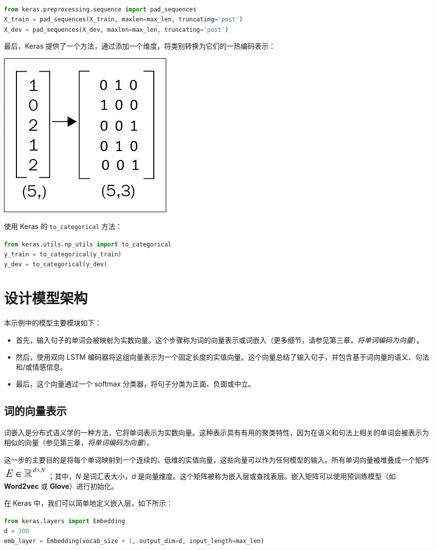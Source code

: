 ```py
from keras.preprocessing.sequence import pad_sequences
X_train = pad_sequences(X_train, maxlen=max_len, truncating='post')
X_dev = pad_sequences(X_dev, maxlen=max_len, truncating='post')
```

最后，Keras 提供了一个方法，通过添加一个维度，将类别转换为它们的一热编码表示：

![预处理文本数据](img/00086.jpeg)

使用 Keras 的 `to_categorical` 方法：

```py
from keras.utils.np_utils import to_categorical
y_train = to_categorical(y_train)
y_dev = to_categorical(y_dev)
```

# 设计模型架构

本示例中的模型主要模块如下：

+   首先，输入句子的单词会被映射为实数向量。这个步骤称为词的向量表示或词嵌入（更多细节，请参见第三章，*将单词编码为向量*）。

+   然后，使用双向 LSTM 编码器将这组向量表示为一个固定长度的实值向量。这个向量总结了输入句子，并包含基于词向量的语义、句法和/或情感信息。

+   最后，这个向量通过一个 softmax 分类器，将句子分类为正面、负面或中立。

## 词的向量表示

词嵌入是分布式语义学的一种方法，它将单词表示为实数向量。这种表示具有有用的聚类特性，因为在语义和句法上相关的单词会被表示为相似的向量（参见第三章，*将单词编码为向量*）。

这一步的主要目的是将每个单词映射到一个连续的、低维的实值向量，这些向量可以作为任何模型的输入。所有单词向量被堆叠成一个矩阵 ![单词的向量表示](img/00087.jpeg)；其中，*N* 是词汇表大小，d 是向量维度。这个矩阵被称为嵌入层或查找表层。嵌入矩阵可以使用预训练模型（如 **Word2vec** 或 **Glove**）进行初始化。

在 Keras 中，我们可以简单地定义嵌入层，如下所示：

```py
from keras.layers import Embedding
d = 100
emb_layer = Embedding(vocab_size + 1, output_dim=d, input_length=max_len)
```
